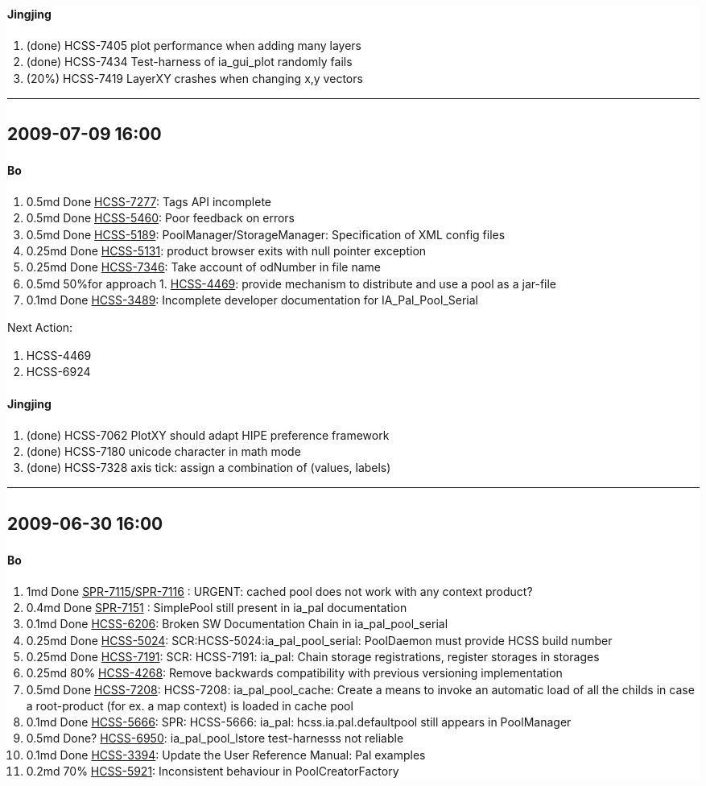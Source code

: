 #### Jingjing ####
  1. (done) HCSS-7405 plot performance when adding many layers
  1. (done) HCSS-7434 Test-harness of ia\_gui\_plot randomly fails
  1. (20%) HCSS-7419 LayerXY crashes when changing x,y vectors

---


## 2009-07-09 16:00 ##
#### Bo ####
  1. 0.5md Done [HCSS-7277](http://herschel.esac.esa.int/jira/browse/HCSS-7277): Tags API incomplete
  1. 0.5md Done [HCSS-5460](http://herschel.esac.esa.int/jira/browse/HCSS-5460): Poor feedback on errors
  1. 0.5md Done [HCSS-5189](http://herschel.esac.esa.int/jira/browse/HCSS-5189): PoolManager/StorageManager: Specification of XML config files
  1. 0.25md Done [HCSS-5131](http://herschel.esac.esa.int/jira/browse/HCSS-5131): product browser exits with null pointer exception
  1. 0.25md Done [HCSS-7346](http://herschel.esac.esa.int/jira/browse/HCSS-7346): Take account of odNumber in file name
  1. 0.5md 50%for approach 1. [HCSS-4469](http://herschel.esac.esa.int/jira/browse/HCSS-4469): provide mechanism to distribute and use a pool as a jar-file
  1. 0.1md Done [HCSS-3489](http://herschel.esac.esa.int/jira/browse/HCSS-3489): Incomplete developer documentation for IA\_Pal\_Pool\_Serial

Next Action:
  1. HCSS-4469
  1. HCSS-6924

#### Jingjing ####
  1. (done) HCSS-7062 PlotXY should adapt HIPE preference framework
  1. (done) HCSS-7180 unicode character in math mode
  1. (done) HCSS-7328 axis tick: assign a combination of (values, labels)


---


## 2009-06-30 16:00 ##
#### Bo ####
  1. 1md Done [SPR-7115/SPR-7116](http://www.rssd.esa.int/herschel_webapps/servletsuite/ProblemReportServlet?area=hcss&mode=displaypr&id=7115) : URGENT: cached pool does not work with any context product?
  1. 0.4md Done [SPR-7151](http://www.rssd.esa.int/herschel_webapps/servletsuite/ProblemReportServlet?area=hcss&mode=displaypr&id=7151) : SimplePool still present in ia\_pal documentation
  1. 0.1md Done [HCSS-6206](http://herschel.esac.esa.int/jira/browse/HCSS-6206): Broken SW Documentation Chain in ia\_pal\_pool\_serial
  1. 0.25md Done [HCSS-5024](http://herschel.esac.esa.int/jira/browse/HCSS-5024): SCR:HCSS-5024:ia\_pal\_pool\_serial: PoolDaemon must provide HCSS build number
  1. 0.25md Done [HCSS-7191](http://herschel.esac.esa.int/jira/browse/HCSS-7191): SCR: HCSS-7191: ia\_pal: Chain storage registrations, register storages in storages
  1. 0.25md 80% [HCSS-4268](http://herschel.esac.esa.int/jira/browse/HCSS-4268): Remove backwards compatibility with previous versioning implementation
  1. 0.5md Done [HCSS-7208](http://herschel.esac.esa.int/jira/browse/HCSS-7208): HCSS-7208: ia\_pal\_pool\_cache: Create a means to invoke an automatic load of all the childs in case a root-product (for ex. a map context) is loaded in cache pool
  1. 0.1md Done [HCSS-5666](http://herschel.esac.esa.int/jira/browse/HCSS-5666): SPR: HCSS-5666: ia\_pal: hcss.ia.pal.defaultpool still appears in PoolManager
  1. 0.5md Done? [HCSS-6950](http://herschel.esac.esa.int/jira/browse/HCSS-6950): ia\_pal\_pool\_lstore test-harnesss not reliable
  1. 0.1md Done [HCSS-3394](http://herschel.esac.esa.int/jira/browse/HCSS-3394): Update the User Reference Manual: Pal examples
  1. 0.2md 70% [HCSS-5921](http://herschel.esac.esa.int/jira/browse/HCSS-5921): Inconsistent behaviour in PoolCreatorFactory
